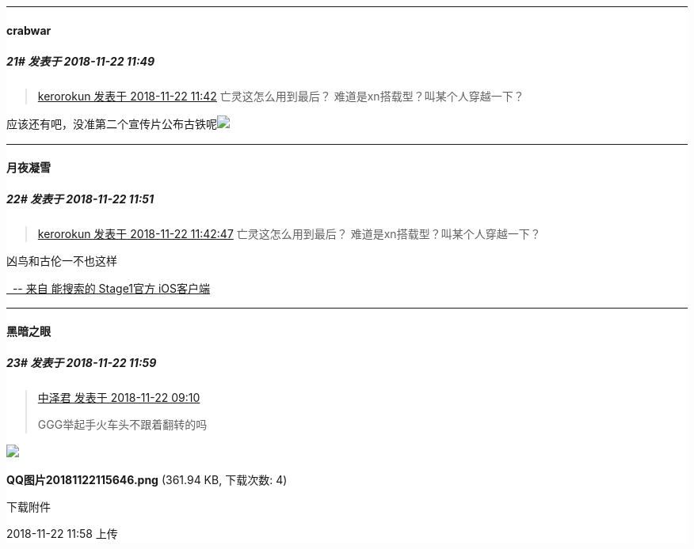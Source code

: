 

*****

####  crabwar  
##### 21#       发表于 2018-11-22 11:49



<blockquote><a href="httphttps://bbs.saraba1st.com/2b/forum.php?mod=redirect&amp;goto=findpost&amp;pid=41681309&amp;ptid=1792364" target="_blank">kerorokun 发表于 2018-11-22 11:42</a>
亡灵这怎么用到最后？
难道是xn搭载型？叫某个人穿越一下？</blockquote>
应该还有吧，没准第二个宣传片公布古铁呢<img src="https://static.saraba1st.com/image/smiley/face2017/001.png" referrerpolicy="no-referrer">







*****

####  月夜凝雪  
##### 22#       发表于 2018-11-22 11:51



<blockquote><a href="httphttps://bbs.saraba1st.com/2b/forum.php?mod=redirect&amp;goto=findpost&amp;pid=41681309&amp;ptid=1792364" target="_blank">kerorokun 发表于 2018-11-22 11:42:47</a>
亡灵这怎么用到最后？
难道是xn搭载型？叫某个人穿越一下？</blockquote>凶鸟和古伦一不也这样

[  -- 来自 能搜索的 Stage1官方 iOS客户端](https://itunes.apple.com/fi/app/saraba1st/id1221237470?mt=8)







*****

####  黑暗之眼  
##### 23#       发表于 2018-11-22 11:59



<blockquote><a href="httphttps://bbs.saraba1st.com/2b/forum.php?mod=redirect&amp;goto=findpost&amp;pid=41679427&amp;ptid=1792364" target="_blank">中泽君 发表于 2018-11-22 09:10</a>

GGG举起手火车头不跟着翻转的吗</blockquote>

<img src="https://img.saraba1st.com/forum/201811/22/115835c0czccrt1qppor0r.png" referrerpolicy="no-referrer">


<strong>QQ图片20181122115646.png</strong> (361.94 KB, 下载次数: 4)

下载附件

2018-11-22 11:58 上传


